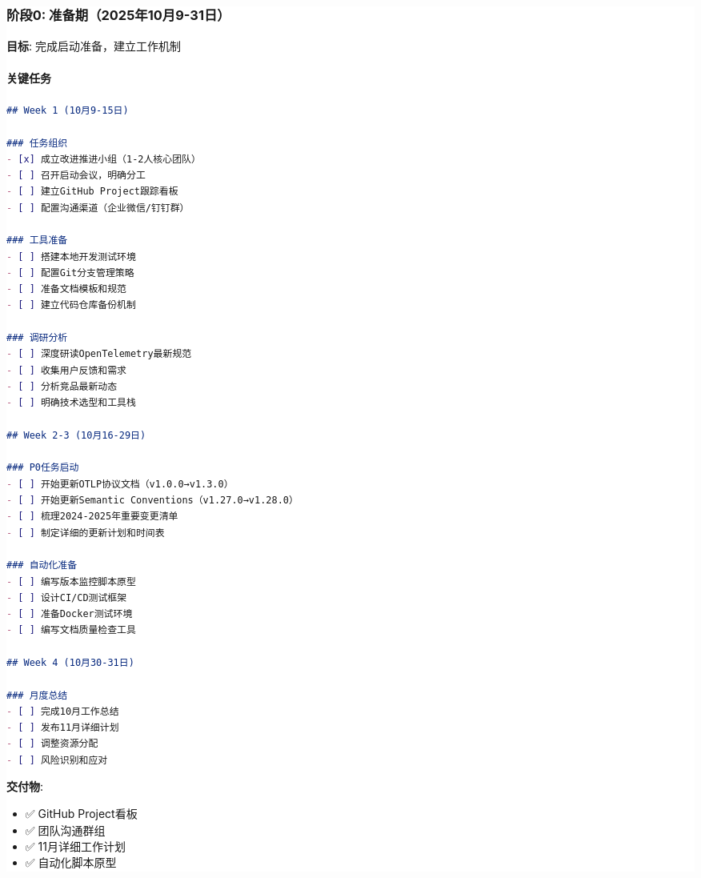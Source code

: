 ### 阶段0: 准备期（2025年10月9-31日）

**目标**: 完成启动准备，建立工作机制

#### 关键任务

```markdown
## Week 1 (10月9-15日)

### 任务组织
- [x] 成立改进推进小组（1-2人核心团队）
- [ ] 召开启动会议，明确分工
- [ ] 建立GitHub Project跟踪看板
- [ ] 配置沟通渠道（企业微信/钉钉群）

### 工具准备
- [ ] 搭建本地开发测试环境
- [ ] 配置Git分支管理策略
- [ ] 准备文档模板和规范
- [ ] 建立代码仓库备份机制

### 调研分析
- [ ] 深度研读OpenTelemetry最新规范
- [ ] 收集用户反馈和需求
- [ ] 分析竞品最新动态
- [ ] 明确技术选型和工具栈

## Week 2-3 (10月16-29日)

### P0任务启动
- [ ] 开始更新OTLP协议文档（v1.0.0→v1.3.0）
- [ ] 开始更新Semantic Conventions（v1.27.0→v1.28.0）
- [ ] 梳理2024-2025年重要变更清单
- [ ] 制定详细的更新计划和时间表

### 自动化准备
- [ ] 编写版本监控脚本原型
- [ ] 设计CI/CD测试框架
- [ ] 准备Docker测试环境
- [ ] 编写文档质量检查工具

## Week 4 (10月30-31日)

### 月度总结
- [ ] 完成10月工作总结
- [ ] 发布11月详细计划
- [ ] 调整资源分配
- [ ] 风险识别和应对
```

**交付物**:

- ✅ GitHub Project看板
- ✅ 团队沟通群组
- ✅ 11月详细工作计划
- ✅ 自动化脚本原型
